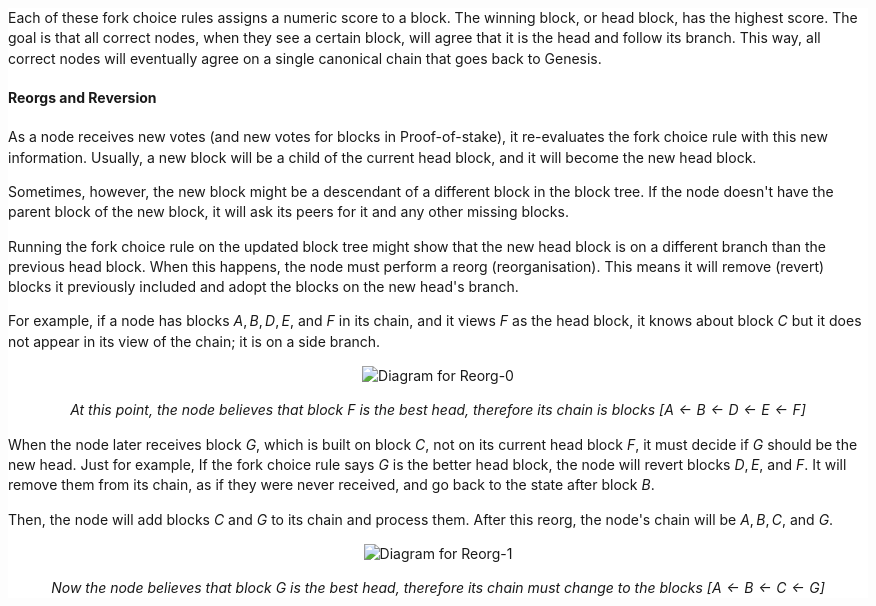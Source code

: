 Each of these fork choice rules assigns a numeric score to a block. The winning block, or head block, has the highest score. The goal is that all correct nodes, when they see a certain block, will agree that it is the head and follow its branch. This way, all correct nodes will eventually agree on a single canonical chain that goes back to Genesis.

#### Reorgs and Reversion

As a node receives new votes (and new votes for blocks in Proof-of-stake), it re-evaluates the fork choice rule with this new information. Usually, a new block will be a child of the current head block, and it will become the new head block.

Sometimes, however, the new block might be a descendant of a different block in the block tree. If the node doesn't have the parent block of the new block, it will ask its peers for it and any other missing blocks.

Running the fork choice rule on the updated block tree might show that the new head block is on a different branch than the previous head block. When this happens, the node must perform a reorg (reorganisation). This means it will remove (revert) blocks it previously included and adopt the blocks on the new head's branch.

For example, if a node has blocks $A, B, D, E,$ and $F$ in its chain, and it views $F$ as the head block, it knows about block $C$ but it does not appear in its view of the chain; it is on a side branch.

<a id="img_reorg0"></a>

<figure class="diagram" style="text-align:center">

![Diagram for Reorg-0](../../images/cl/reorg-0.svg)

<figcaption>

_At this point, the node believes that block $F$ is the best head, therefore its chain is blocks $[A \leftarrow B \leftarrow D \leftarrow E \leftarrow F]$_

</figcaption>
</figure>

When the node later receives block $G$, which is built on block $C$, not on its current head block $F$, it must decide if $G$ should be the new head. Just for example, If the fork choice rule says $G$ is the better head block, the node will revert blocks $D, E,$ and $F$. It will remove them from its chain, as if they were never received, and go back to the state after block $B$.

Then, the node will add blocks $C$ and $G$ to its chain and process them. After this reorg, the node's chain will be $A, B, C,$ and $G$.

<a id="img_reorg1"></a>

<figure class="diagram" style="text-align:center">

![Diagram for Reorg-1](../../images/cl/reorg-1.svg)

<figcaption>

_Now the node believes that block $G$ is the best head, therefore its chain must change to the blocks $[A \leftarrow B \leftarrow C \leftarrow G]$_

</figcaption>
</figure>
